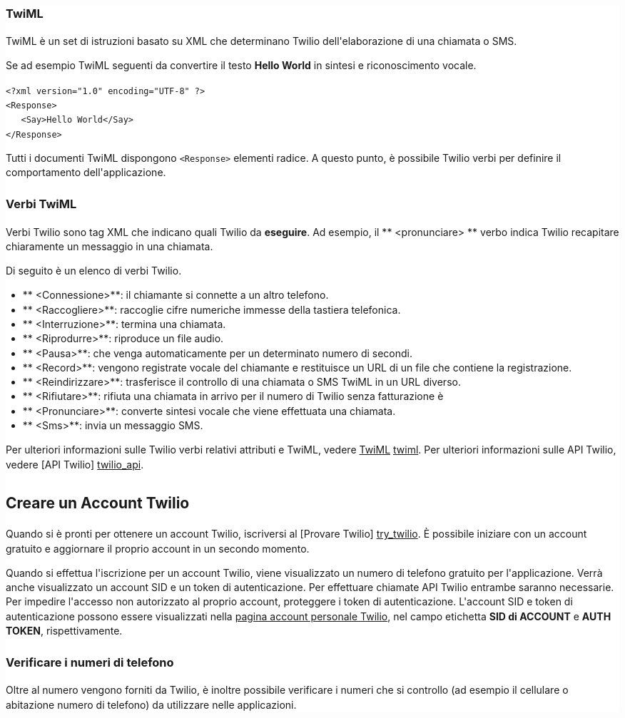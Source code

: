 ### <a id="TwiML"></a>TwiML
TwiML è un set di istruzioni basato su XML che determinano Twilio dell'elaborazione di una chiamata o SMS.

Se ad esempio TwiML seguenti da convertire il testo **Hello World** in sintesi e riconoscimento vocale.

    <?xml version="1.0" encoding="UTF-8" ?>
    <Response>
       <Say>Hello World</Say>
    </Response>

Tutti i documenti TwiML dispongono `<Response>` elementi radice. A questo punto, è possibile Twilio verbi per definire il comportamento dell'applicazione.

### <a id="Verbs"></a>Verbi TwiML
Verbi Twilio sono tag XML che indicano quali Twilio da **eseguire**. Ad esempio, il ** &lt;pronunciare&gt; ** verbo indica Twilio recapitare chiaramente un messaggio in una chiamata. 

Di seguito è un elenco di verbi Twilio.

* ** &lt;Connessione&gt;**: il chiamante si connette a un altro telefono.
* ** &lt;Raccogliere&gt;**: raccoglie cifre numeriche immesse della tastiera telefonica.
* ** &lt;Interruzione&gt;**: termina una chiamata.
* ** &lt;Riprodurre&gt;**: riproduce un file audio.
* ** &lt;Pausa&gt;**: che venga automaticamente per un determinato numero di secondi.
* ** &lt;Record&gt;**: vengono registrate vocale del chiamante e restituisce un URL di un file che contiene la registrazione.
* ** &lt;Reindirizzare&gt;**: trasferisce il controllo di una chiamata o SMS TwiML in un URL diverso.
* ** &lt;Rifiutare&gt;**: rifiuta una chiamata in arrivo per il numero di Twilio senza fatturazione è
* ** &lt;Pronunciare&gt;**: converte sintesi vocale che viene effettuata una chiamata.
* ** &lt;Sms&gt;**: invia un messaggio SMS.

Per ulteriori informazioni sulle Twilio verbi relativi attributi e TwiML, vedere [TwiML] [twiml]. Per ulteriori informazioni sulle API Twilio, vedere [API Twilio] [twilio_api].

## <a id="CreateAccount"></a>Creare un Account Twilio
Quando si è pronti per ottenere un account Twilio, iscriversi al [Provare Twilio] [try_twilio]. È possibile iniziare con un account gratuito e aggiornare il proprio account in un secondo momento.

Quando si effettua l'iscrizione per un account Twilio, viene visualizzato un numero di telefono gratuito per l'applicazione. Verrà anche visualizzato un account SID e un token di autenticazione. Per effettuare chiamate API Twilio entrambe saranno necessarie. Per impedire l'accesso non autorizzato al proprio account, proteggere i token di autenticazione. L'account SID e token di autenticazione possono essere visualizzati nella [pagina account personale Twilio][twilio_account], nel campo etichetta **SID di ACCOUNT** e **AUTH TOKEN**, rispettivamente.

### <a id="VerifyPhoneNumbers"></a>Verificare i numeri di telefono
Oltre al numero vengono forniti da Twilio, è inoltre possibile verificare i numeri che si controllo (ad esempio il cellulare o abitazione numero di telefono) da utilizzare nelle applicazioni. 


[twilio_ruby]: https://www.twilio.com/docs/ruby/install
[twilio_pricing]: http://www.twilio.com/pricing
[special_offer]: http://ahoy.twilio.com/azure
[twilio_libraries]: https://www.twilio.com/docs/libraries
[twiml]: http://www.twilio.com/docs/api/twiml
[twilio_api]: http://www.twilio.com/api
[try_twilio]: https://www.twilio.com/try-twilio
[twilio_account]:  https://www.twilio.com/user/account
[verify_phone]: https://www.twilio.com/user/account/phone-numbers/verified#
[twilio_api_documentation]: http://www.twilio.com/api
[twilio_security_guidelines]: http://www.twilio.com/docs/security
[twilio_howtos]: http://www.twilio.com/docs/howto
[twilio_on_github]: https://github.com/twilio
[twilio_support]: http://www.twilio.com/help/contact
[twilio_quickstarts]: http://www.twilio.com/docs/quickstart
[sinatra]: http://www.sinatrarb.com/
[azure_vm_setup]: http://www.windowsazure.com/develop/ruby/tutorials/web-app-with-linux-vm/